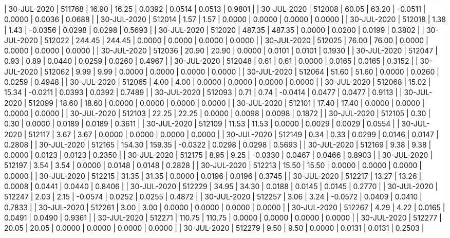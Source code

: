 | 30-JUL-2020 | 511768 | 16.90 | 16.25 | 0.0392 | 0.0514 | 0.0513 | 0.9801 |
| 30-JUL-2020 | 512008 | 60.05 | 63.20 | -0.0511 | 0.0000 | 0.0036 | 0.0688 |
| 30-JUL-2020 | 512014 | 1.57 | 1.57 | 0.0000 | 0.0000 | 0.0000 | 0.0000 |
| 30-JUL-2020 | 512018 | 1.38 | 1.43 | -0.0356 | 0.0298 | 0.0298 | 0.5693 |
| 30-JUL-2020 | 512020 | 487.35 | 487.35 | 0.0000 | 0.0200 | 0.0199 | 0.3802 |
| 30-JUL-2020 | 512022 | 244.45 | 244.45 | 0.0000 | 0.0000 | 0.0000 | 0.0000 |
| 30-JUL-2020 | 512025 | 76.00 | 76.00 | 0.0000 | 0.0000 | 0.0000 | 0.0000 |
| 30-JUL-2020 | 512036 | 20.90 | 20.90 | 0.0000 | 0.0101 | 0.0101 | 0.1930 |
| 30-JUL-2020 | 512047 | 0.93 | 0.89 | 0.0440 | 0.0259 | 0.0260 | 0.4967 |
| 30-JUL-2020 | 512048 | 0.61 | 0.61 | 0.0000 | 0.0165 | 0.0165 | 0.3152 |
| 30-JUL-2020 | 512062 | 9.99 | 9.99 | 0.0000 | 0.0000 | 0.0000 | 0.0000 |
| 30-JUL-2020 | 512064 | 51.60 | 51.60 | 0.0000 | 0.0260 | 0.0259 | 0.4948 |
| 30-JUL-2020 | 512065 | 4.00 | 4.00 | 0.0000 | 0.0000 | 0.0000 | 0.0000 |
| 30-JUL-2020 | 512068 | 15.02 | 15.34 | -0.0211 | 0.0393 | 0.0392 | 0.7489 |
| 30-JUL-2020 | 512093 | 0.71 | 0.74 | -0.0414 | 0.0477 | 0.0477 | 0.9113 |
| 30-JUL-2020 | 512099 | 18.60 | 18.60 | 0.0000 | 0.0000 | 0.0000 | 0.0000 |
| 30-JUL-2020 | 512101 | 17.40 | 17.40 | 0.0000 | 0.0000 | 0.0000 | 0.0000 |
| 30-JUL-2020 | 512103 | 22.25 | 22.25 | 0.0000 | 0.0098 | 0.0098 | 0.1872 |
| 30-JUL-2020 | 512105 | 0.30 | 0.30 | 0.0000 | 0.0189 | 0.0189 | 0.3611 |
| 30-JUL-2020 | 512109 | 11.53 | 11.53 | 0.0000 | 0.0029 | 0.0029 | 0.0554 |
| 30-JUL-2020 | 512117 | 3.67 | 3.67 | 0.0000 | 0.0000 | 0.0000 | 0.0000 |
| 30-JUL-2020 | 512149 | 0.34 | 0.33 | 0.0299 | 0.0146 | 0.0147 | 0.2808 |
| 30-JUL-2020 | 512165 | 154.30 | 159.35 | -0.0322 | 0.0298 | 0.0298 | 0.5693 |
| 30-JUL-2020 | 512169 | 9.38 | 9.38 | 0.0000 | 0.0123 | 0.0123 | 0.2350 |
| 30-JUL-2020 | 512175 | 8.95 | 9.25 | -0.0330 | 0.0467 | 0.0466 | 0.8903 |
| 30-JUL-2020 | 512197 | 3.54 | 3.54 | 0.0000 | 0.0148 | 0.0148 | 0.2828 |
| 30-JUL-2020 | 512213 | 15.50 | 15.50 | 0.0000 | 0.0000 | 0.0000 | 0.0000 |
| 30-JUL-2020 | 512215 | 31.35 | 31.35 | 0.0000 | 0.0196 | 0.0196 | 0.3745 |
| 30-JUL-2020 | 512217 | 13.27 | 13.26 | 0.0008 | 0.0441 | 0.0440 | 0.8406 |
| 30-JUL-2020 | 512229 | 34.95 | 34.30 | 0.0188 | 0.0145 | 0.0145 | 0.2770 |
| 30-JUL-2020 | 512247 | 2.03 | 2.15 | -0.0574 | 0.0252 | 0.0255 | 0.4872 |
| 30-JUL-2020 | 512257 | 3.06 | 3.24 | -0.0572 | 0.0409 | 0.0410 | 0.7833 |
| 30-JUL-2020 | 512261 | 3.00 | 3.00 | 0.0000 | 0.0000 | 0.0000 | 0.0000 |
| 30-JUL-2020 | 512267 | 4.29 | 4.22 | 0.0165 | 0.0491 | 0.0490 | 0.9361 |
| 30-JUL-2020 | 512271 | 110.75 | 110.75 | 0.0000 | 0.0000 | 0.0000 | 0.0000 |
| 30-JUL-2020 | 512277 | 20.05 | 20.05 | 0.0000 | 0.0000 | 0.0000 | 0.0000 |
| 30-JUL-2020 | 512279 | 9.50 | 9.50 | 0.0000 | 0.0131 | 0.0131 | 0.2503 |